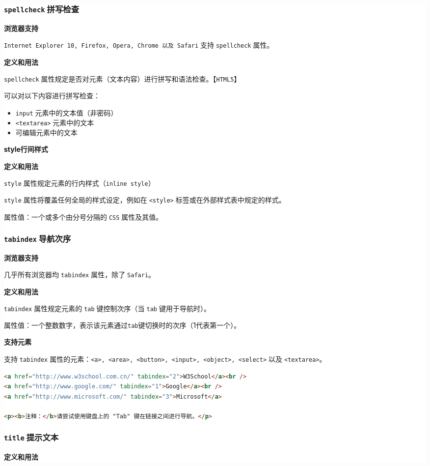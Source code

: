 

### `spellcheck` 拼写检查

**浏览器支持**

`Internet Explorer 10, Firefox, Opera, Chrome 以及 Safari` 支持 `spellcheck` 属性。

**定义和用法**

`spellcheck` 属性规定是否对元素（文本内容）进行拼写和语法检查。【`HTML5`】

可以对以下内容进行拼写检查：

- `input` 元素中的文本值（非密码）
- `<textarea>` 元素中的文本
- 可编辑元素中的文本



**style行间样式**

**定义和用法**

`style` 属性规定元素的行内样式（`inline style`）

`style` 属性将覆盖任何全局的样式设定，例如在 `<style>` 标签或在外部样式表中规定的样式。

属性值：一个或多个由分号分隔的 `CSS` 属性及其值。



### `tabindex` 导航次序

**浏览器支持**

几乎所有浏览器均 `tabindex` 属性，除了 `Safari`。

**定义和用法**

`tabindex` 属性规定元素的 `tab` 键控制次序（当 `tab` 键用于导航时）。

属性值：一个整数数字，表示该元素通过`tab`键切换时的次序（1代表第一个）。

**支持元素**

支持 `tabindex` 属性的元素：`<a>, <area>, <button>, <input>, <object>, <select>` 以及 `<textarea>`。

```html
<a href="http://www.w3school.com.cn/" tabindex="2">W3School</a><br />
<a href="http://www.google.com/" tabindex="1">Google</a><br />
<a href="http://www.microsoft.com/" tabindex="3">Microsoft</a>

<p><b>注释：</b>请尝试使用键盘上的 "Tab" 键在链接之间进行导航。</p>

```



### `title` 提示文本

**定义和用法**
